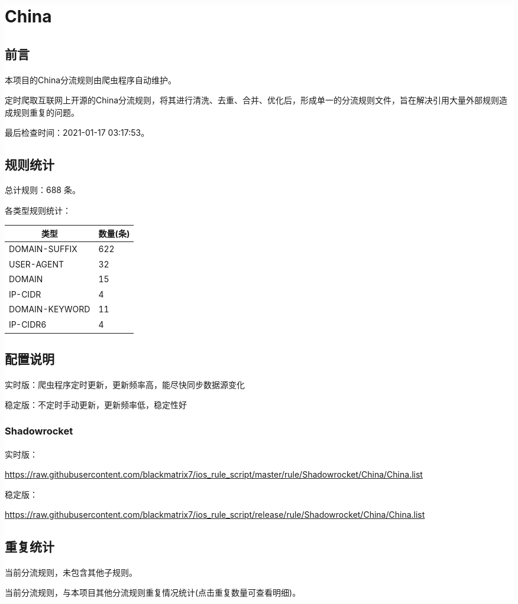 # China

## 前言

本项目的China分流规则由爬虫程序自动维护。

定时爬取互联网上开源的China分流规则，将其进行清洗、去重、合并、优化后，形成单一的分流规则文件，旨在解决引用大量外部规则造成规则重复的问题。



最后检查时间：2021-01-17 03:17:53。

## 规则统计

总计规则：688 条。

各类型规则统计：

| 类型 | 数量(条) |
| ---- | ---- |
| DOMAIN-SUFFIX | 622 |
| USER-AGENT | 32 |
| DOMAIN | 15 |
| IP-CIDR | 4 |
| DOMAIN-KEYWORD | 11 |
| IP-CIDR6 | 4 |
## 配置说明

实时版：爬虫程序定时更新，更新频率高，能尽快同步数据源变化

稳定版：不定时手动更新，更新频率低，稳定性好

### Shadowrocket 
实时版：

https://raw.githubusercontent.com/blackmatrix7/ios_rule_script/master/rule/Shadowrocket/China/China.list

稳定版：

https://raw.githubusercontent.com/blackmatrix7/ios_rule_script/release/rule/Shadowrocket/China/China.list

## 重复统计


当前分流规则，未包含其他子规则。


当前分流规则，与本项目其他分流规则重复情况统计(点击重复数量可查看明细)。
